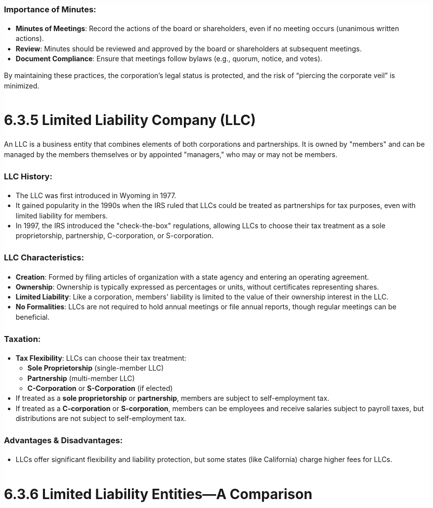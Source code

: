 ### Importance of Minutes:
- **Minutes of Meetings**: Record the actions of the board or shareholders, even if no meeting occurs (unanimous written actions).
- **Review**: Minutes should be reviewed and approved by the board or shareholders at subsequent meetings.
- **Document Compliance**: Ensure that meetings follow bylaws (e.g., quorum, notice, and votes).
  
By maintaining these practices, the corporation’s legal status is protected, and the risk of “piercing the corporate veil” is minimized.

# 6.3.5 Limited Liability Company (LLC)

An LLC is a business entity that combines elements of both corporations and partnerships. It is owned by "members" and can be managed by the members themselves or by appointed "managers," who may or may not be members.

### LLC History:
- The LLC was first introduced in Wyoming in 1977.
- It gained popularity in the 1990s when the IRS ruled that LLCs could be treated as partnerships for tax purposes, even with limited liability for members.
- In 1997, the IRS introduced the "check-the-box" regulations, allowing LLCs to choose their tax treatment as a sole proprietorship, partnership, C-corporation, or S-corporation.

### LLC Characteristics:
- **Creation**: Formed by filing articles of organization with a state agency and entering an operating agreement.
- **Ownership**: Ownership is typically expressed as percentages or units, without certificates representing shares.
- **Limited Liability**: Like a corporation, members' liability is limited to the value of their ownership interest in the LLC.
- **No Formalities**: LLCs are not required to hold annual meetings or file annual reports, though regular meetings can be beneficial.

### Taxation:
- **Tax Flexibility**: LLCs can choose their tax treatment:
  - **Sole Proprietorship** (single-member LLC)
  - **Partnership** (multi-member LLC)
  - **C-Corporation** or **S-Corporation** (if elected)
- If treated as a **sole proprietorship** or **partnership**, members are subject to self-employment tax.
- If treated as a **C-corporation** or **S-corporation**, members can be employees and receive salaries subject to payroll taxes, but distributions are not subject to self-employment tax.

### Advantages & Disadvantages:
- LLCs offer significant flexibility and liability protection, but some states (like California) charge higher fees for LLCs.

# 6.3.6 Limited Liability Entities—A Comparison
